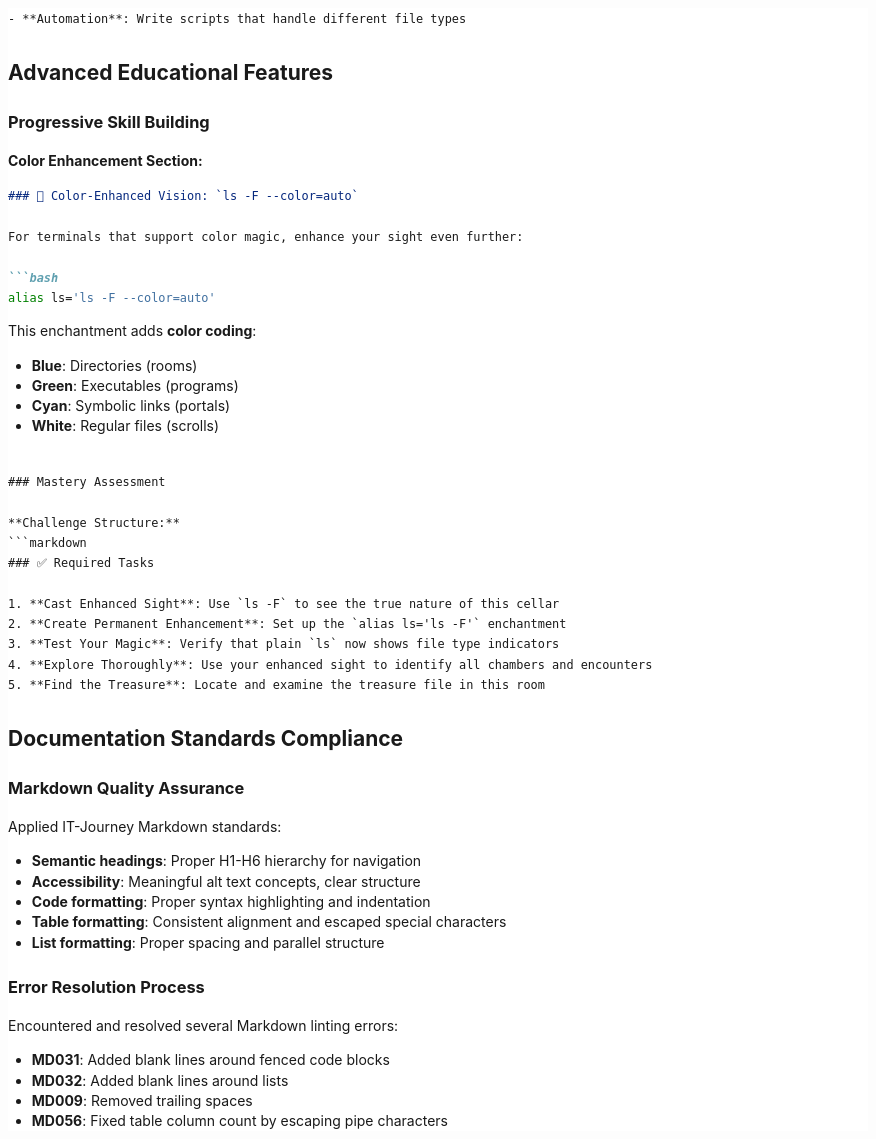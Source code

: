 ```
- **Automation**: Write scripts that handle different file types
```

## Advanced Educational Features

### Progressive Skill Building

**Color Enhancement Section:**
```markdown
### 🌈 Color-Enhanced Vision: `ls -F --color=auto`

For terminals that support color magic, enhance your sight even further:

```bash
alias ls='ls -F --color=auto'
```

This enchantment adds **color coding**:

- **Blue**: Directories (rooms)
- **Green**: Executables (programs)
- **Cyan**: Symbolic links (portals)
- **White**: Regular files (scrolls)
```

### Mastery Assessment

**Challenge Structure:**
```markdown
### ✅ Required Tasks

1. **Cast Enhanced Sight**: Use `ls -F` to see the true nature of this cellar
2. **Create Permanent Enhancement**: Set up the `alias ls='ls -F'` enchantment  
3. **Test Your Magic**: Verify that plain `ls` now shows file type indicators
4. **Explore Thoroughly**: Use your enhanced sight to identify all chambers and encounters
5. **Find the Treasure**: Locate and examine the treasure file in this room
```

## Documentation Standards Compliance

### Markdown Quality Assurance

Applied IT-Journey Markdown standards:
- **Semantic headings**: Proper H1-H6 hierarchy for navigation
- **Accessibility**: Meaningful alt text concepts, clear structure
- **Code formatting**: Proper syntax highlighting and indentation
- **Table formatting**: Consistent alignment and escaped special characters
- **List formatting**: Proper spacing and parallel structure

### Error Resolution Process

Encountered and resolved several Markdown linting errors:
- **MD031**: Added blank lines around fenced code blocks
- **MD032**: Added blank lines around lists
- **MD009**: Removed trailing spaces
- **MD056**: Fixed table column count by escaping pipe characters
